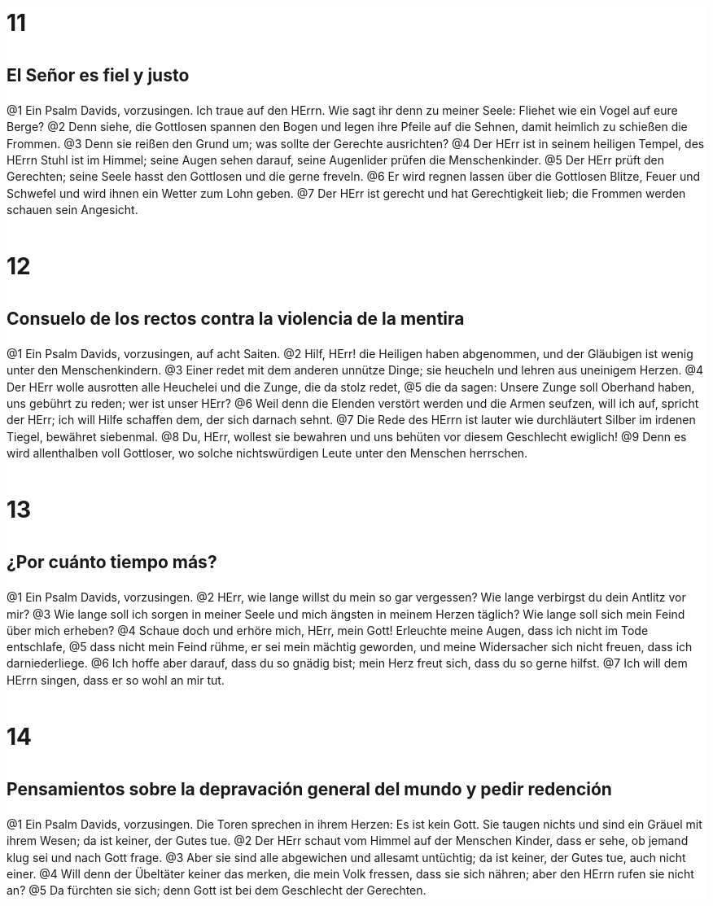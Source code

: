 # 11
## El Señor es fiel y justo
@1 Ein Psalm Davids, vorzusingen. Ich traue auf den HErrn. Wie sagt ihr denn zu meiner Seele: Fliehet wie ein Vogel auf eure Berge?
@2 Denn siehe, die Gottlosen spannen den Bogen und legen ihre Pfeile auf die Sehnen, damit heimlich zu schießen die Frommen.
@3 Denn sie reißen den Grund um; was sollte der Gerechte ausrichten?
@4 Der HErr ist in seinem heiligen Tempel, des HErrn Stuhl ist im Himmel; seine Augen sehen darauf, seine Augenlider prüfen die Menschenkinder.
@5 Der HErr prüft den Gerechten; seine Seele hasst den Gottlosen und die gerne freveln.
@6 Er wird regnen lassen über die Gottlosen Blitze, Feuer und Schwefel und wird ihnen ein Wetter zum Lohn geben.
@7 Der HErr ist gerecht und hat Gerechtigkeit lieb; die Frommen werden schauen sein Angesicht.

# 12
## Consuelo de los rectos contra la violencia de la mentira
@1 Ein Psalm Davids, vorzusingen, auf acht Saiten.
@2 Hilf, HErr! die Heiligen haben abgenommen, und der Gläubigen ist wenig unter den Menschenkindern.
@3 Einer redet mit dem anderen unnütze Dinge; sie heucheln und lehren aus uneinigem Herzen.
@4 Der HErr wolle ausrotten alle Heuchelei und die Zunge, die da stolz redet,
@5 die da sagen: Unsere Zunge soll Oberhand haben, uns gebührt zu reden; wer ist unser HErr?
@6 Weil denn die Elenden verstört werden und die Armen seufzen, will ich auf, spricht der HErr; ich will Hilfe schaffen dem, der sich darnach sehnt.
@7 Die Rede des HErrn ist lauter wie durchläutert Silber im irdenen Tiegel, bewähret siebenmal.
@8 Du, HErr, wollest sie bewahren und uns behüten vor diesem Geschlecht ewiglich!
@9 Denn es wird allenthalben voll Gottloser, wo solche nichtswürdigen Leute unter den Menschen herrschen.

# 13
## ¿Por cuánto tiempo más?
@1 Ein Psalm Davids, vorzusingen.
@2 HErr, wie lange willst du mein so gar vergessen? Wie lange verbirgst du dein Antlitz vor mir?
@3 Wie lange soll ich sorgen in meiner Seele und mich ängsten in meinem Herzen täglich? Wie lange soll sich mein Feind über mich erheben?
@4 Schaue doch und erhöre mich, HErr, mein Gott! Erleuchte meine Augen, dass ich nicht im Tode entschlafe,
@5 dass nicht mein Feind rühme, er sei mein mächtig geworden, und meine Widersacher sich nicht freuen, dass ich darniederliege.
@6 Ich hoffe aber darauf, dass du so gnädig bist; mein Herz freut sich, dass du so gerne hilfst.
@7 Ich will dem HErrn singen, dass er so wohl an mir tut.

# 14
## Pensamientos sobre la depravación general del mundo y pedir redención
@1 Ein Psalm Davids, vorzusingen. Die Toren sprechen in ihrem Herzen: Es ist kein Gott. Sie taugen nichts und sind ein Gräuel mit ihrem Wesen; da ist keiner, der Gutes tue.
@2 Der HErr schaut vom Himmel auf der Menschen Kinder, dass er sehe, ob jemand klug sei und nach Gott frage.
@3 Aber sie sind alle abgewichen und allesamt untüchtig; da ist keiner, der Gutes tue, auch nicht einer.
@4 Will denn der Übeltäter keiner das merken, die mein Volk fressen, dass sie sich nähren; aber den HErrn rufen sie nicht an?
@5 Da fürchten sie sich; denn Gott ist bei dem Geschlecht der Gerechten.